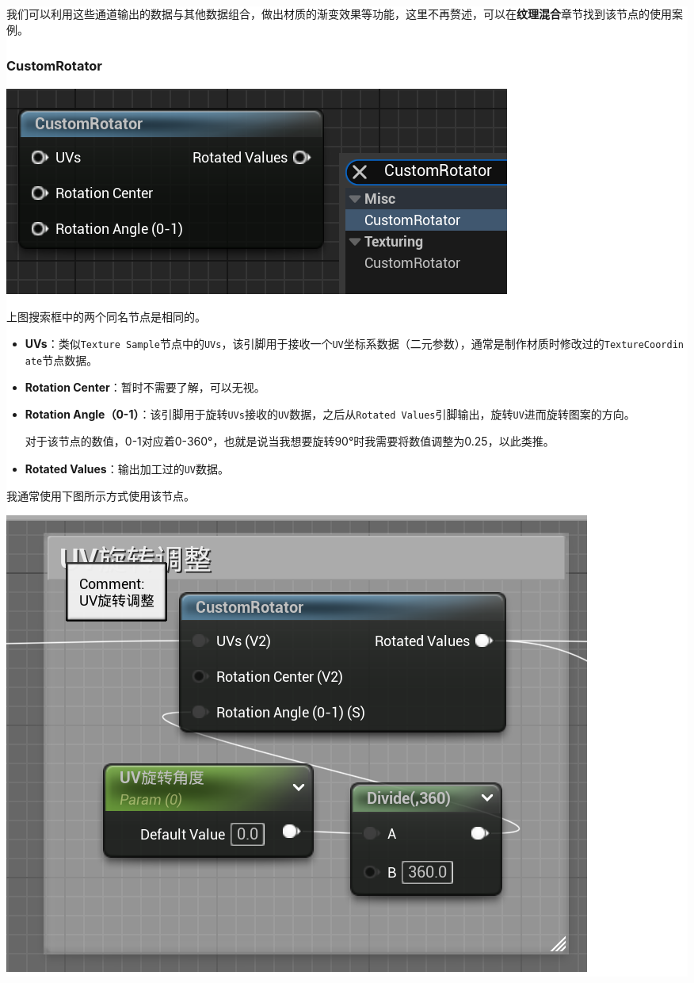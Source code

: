我们可以利用这些通道输出的数据与其他数据组合，做出材质的渐变效果等功能，这里不再赘述，可以在**纹理混合**章节找到该节点的使用案例。

### CustomRotator

![image-20250715182923140](UE材质学习笔记.assets/image-20250715182923140.png)

上图搜索框中的两个同名节点是相同的。

- **UVs**：类似`Texture Sample`节点中的`UVs`，该引脚用于接收一个`UV`坐标系数据（二元参数），通常是制作材质时修改过的`TextureCoordinate`节点数据。

- **Rotation Center**：暂时不需要了解，可以无视。

- **Rotation Angle（0-1）**：该引脚用于旋转`UVs`接收的`UV`数据，之后从`Rotated Values`引脚输出，旋转`UV`进而旋转图案的方向。

  对于该节点的数值，0-1对应着0-360°，也就是说当我想要旋转90°时我需要将数值调整为0.25，以此类推。

- **Rotated Values**：输出加工过的`UV`数据。

我通常使用下图所示方式使用该节点。

![image-20250715183929327](UE材质学习笔记.assets/image-20250715183929327.png)
